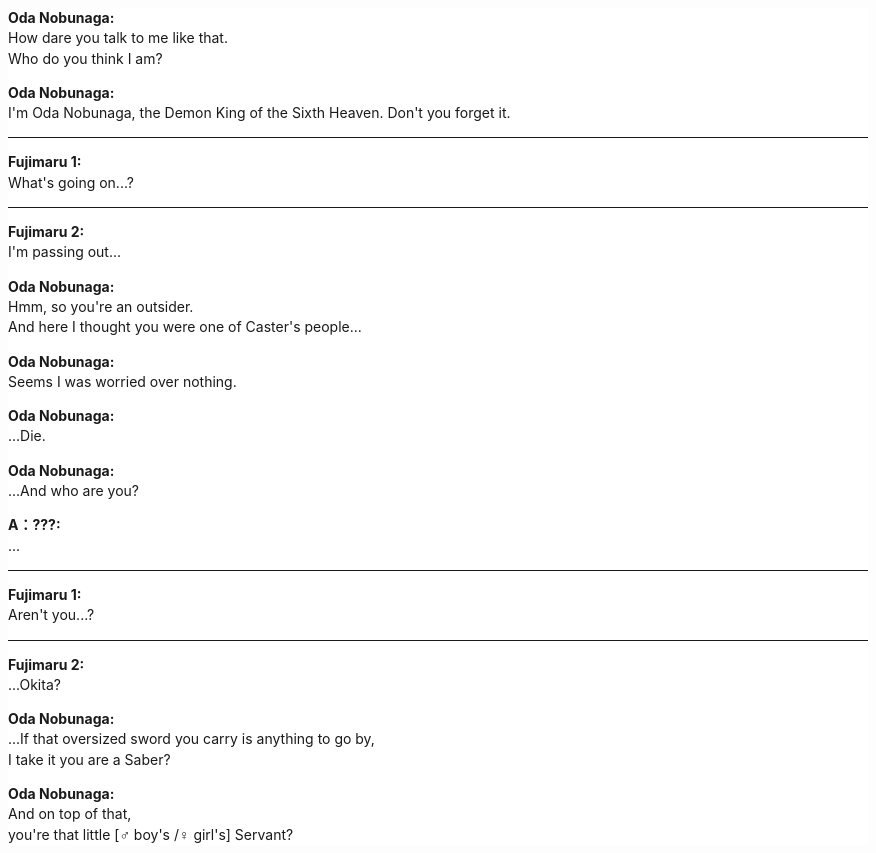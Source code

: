   
   
**Oda Nobunaga:**   
How dare you talk to me like that.  
Who do you think I am?  
  
   
**Oda Nobunaga:**   
I'm Oda Nobunaga, the Demon King of the Sixth Heaven. Don't you forget it.  
  
   
---  
  
**Fujimaru 1:**   
What's going on...?  
  
---  
  
**Fujimaru 2:**   
I'm passing out...  
  
   
**Oda Nobunaga:**   
Hmm, so you're an outsider.  
And here I thought you were one of Caster's people...  
  
   
**Oda Nobunaga:**   
Seems I was worried over nothing.  
  
   
**Oda Nobunaga:**   
...Die.  
  
   
**Oda Nobunaga:**   
...And who are you?  
  
   
**A：???:**  
...  
  
   
---  
  
**Fujimaru 1:**   
Aren't you...?  
  
---  
  
**Fujimaru 2:**   
...Okita?  
   
  
   
**Oda Nobunaga:**   
...If that oversized sword you carry is anything to go by,  
I take it you are a Saber?  
  
   
**Oda Nobunaga:**   
And on top of that,  
you're that little [♂ boy's /♀ girl's] Servant?  
  